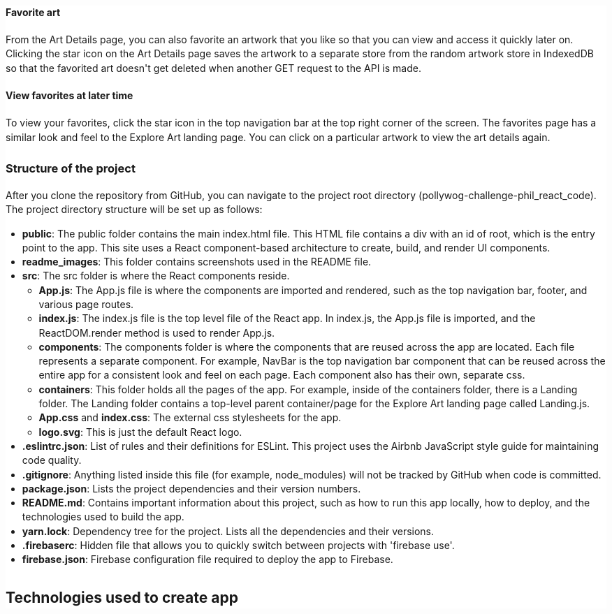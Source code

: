 #### Favorite art

From the Art Details page, you can also favorite an artwork that you like so that you can view and access it quickly later on. Clicking the star icon on the Art Details page saves the artwork to a separate store from the random artwork store in IndexedDB so that the favorited art doesn't get deleted when another GET request to the API is made.

#### View favorites at later time

To view your favorites, click the star icon in the top navigation bar at the top right corner of the screen. The favorites page has a similar look and feel to the Explore Art landing page. You can click on a particular artwork to view the art details again.

### <a name="project-structure"></a> Structure of the project

After you clone the repository from GitHub, you can navigate to the project root directory (pollywog-challenge-phil_react_code). The project directory structure will be set up as follows:

* <b>public</b>: The public folder contains the main index.html file. This HTML file contains a div with an id of root, which is the entry point to the app. This site uses a React component-based architecture to create, build, and render UI components.
* <b>readme_images</b>: This folder contains screenshots used in the README file.
* <b>src</b>: The src folder is where the React components reside.
  * <b>App.js</b>: The App.js file is where the components are imported and rendered, such as the top navigation bar, footer, and various page routes.
  * <b>index.js</b>: The index.js file is the top level file of the React app. In index.js, the App.js file is imported, and the ReactDOM.render method is used to render App.js.
  * <b>components</b>: The components folder is where the components that are reused across the app are located. Each file represents a separate component. For example, NavBar is the top navigation bar component that can be reused across the entire app for a consistent look and feel on each page. Each component also has their own, separate css.
  * <b>containers</b>: This folder holds all the pages of the app. For example, inside of the containers folder, there is a Landing folder. The Landing folder contains a top-level parent container/page for the Explore Art landing page called Landing.js.
  * <b>App.css</b> and <b>index.css</b>: The external css stylesheets for the app.
  * <b>logo.svg</b>: This is just the default React logo.
* <b>.eslintrc.json</b>: List of rules and their definitions for ESLint. This project uses the Airbnb JavaScript style guide for maintaining code quality.
* <b>.gitignore</b>: Anything listed inside this file (for example, node_modules) will not be tracked by GitHub when code is committed.
* <b>package.json</b>: Lists the project dependencies and their version numbers.
* <b>README.md</b>: Contains important information about this project, such as how to run this app locally, how to deploy, and the technologies used to build the app.
* <b>yarn.lock</b>: Dependency tree for the project. Lists all the dependencies and their versions.
* <b>.firebaserc</b>: Hidden file that allows you to quickly switch between projects with 'firebase use'.
* <b>firebase.json</b>: Firebase configuration file required to deploy the app to Firebase.

## <a name="technologies-used"></a> Technologies used to create app
